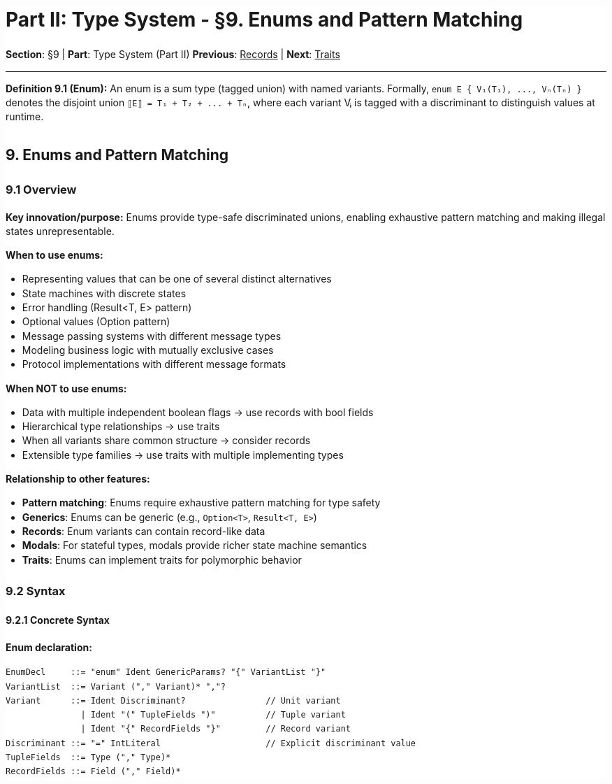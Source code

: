 # Part II: Type System - §9. Enums and Pattern Matching

**Section**: §9 | **Part**: Type System (Part II)
**Previous**: [Records](04_Records.md) | **Next**: [Traits](06_Traits.md)

---

**Definition 9.1 (Enum):** An enum is a sum type (tagged union) with named variants. Formally, `enum E { V₁(T₁), ..., Vₙ(Tₙ) }` denotes the disjoint union `⟦E⟧ = T₁ + T₂ + ... + Tₙ`, where each variant Vᵢ is tagged with a discriminant to distinguish values at runtime.

## 9. Enums and Pattern Matching

### 9.1 Overview

**Key innovation/purpose:** Enums provide type-safe discriminated unions, enabling exhaustive pattern matching and making illegal states unrepresentable.

**When to use enums:**
- Representing values that can be one of several distinct alternatives
- State machines with discrete states
- Error handling (Result<T, E> pattern)
- Optional values (Option<T> pattern)
- Message passing systems with different message types
- Modeling business logic with mutually exclusive cases
- Protocol implementations with different message formats

**When NOT to use enums:**
- Data with multiple independent boolean flags → use records with bool fields
- Hierarchical type relationships → use traits
- When all variants share common structure → consider records
- Extensible type families → use traits with multiple implementing types

**Relationship to other features:**
- **Pattern matching**: Enums require exhaustive pattern matching for type safety
- **Generics**: Enums can be generic (e.g., `Option<T>`, `Result<T, E>`)
- **Records**: Enum variants can contain record-like data
- **Modals**: For stateful types, modals provide richer state machine semantics
- **Traits**: Enums can implement traits for polymorphic behavior

### 9.2 Syntax

#### 9.2.1 Concrete Syntax

**Enum declaration:**
```ebnf
EnumDecl     ::= "enum" Ident GenericParams? "{" VariantList "}"
VariantList  ::= Variant ("," Variant)* ","?
Variant      ::= Ident Discriminant?                // Unit variant
               | Ident "(" TupleFields ")"          // Tuple variant
               | Ident "{" RecordFields "}"         // Record variant
Discriminant ::= "=" IntLiteral                     // Explicit discriminant value
TupleFields  ::= Type ("," Type)*
RecordFields ::= Field ("," Field)*
```
